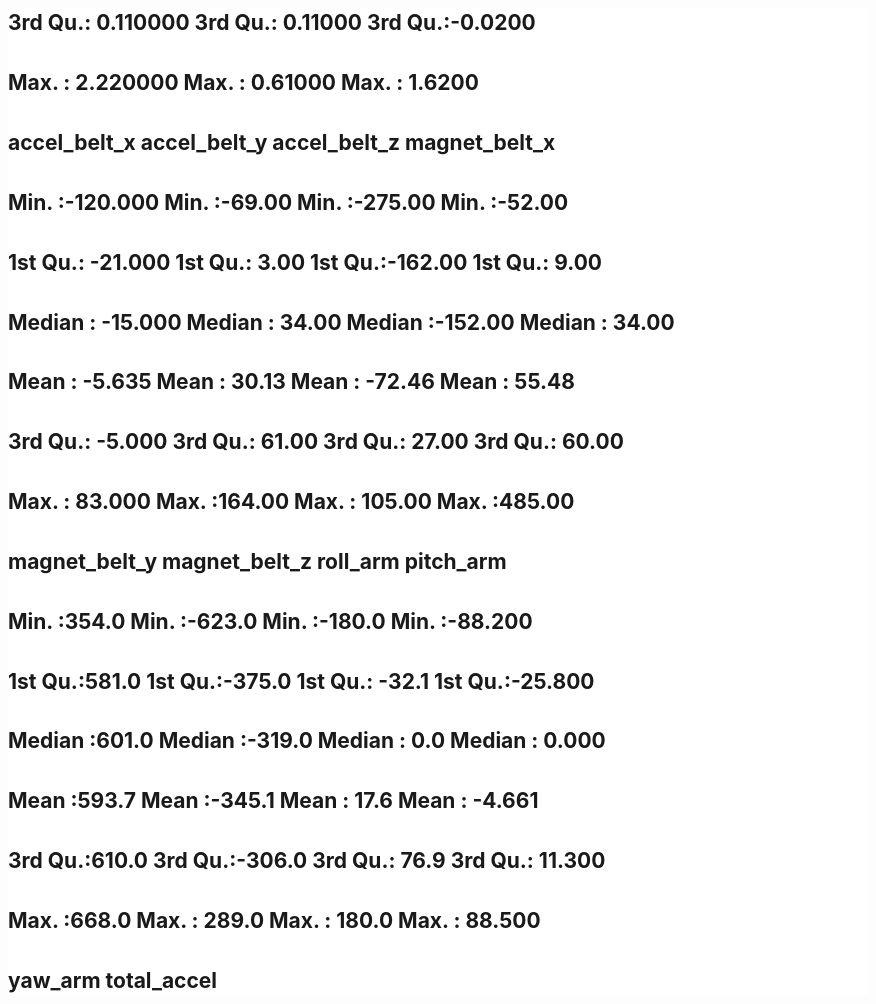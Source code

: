##  3rd Qu.: 0.110000   3rd Qu.: 0.11000   3rd Qu.:-0.0200  
##  Max.   : 2.220000   Max.   : 0.61000   Max.   : 1.6200  
##   accel_belt_x       accel_belt_y     accel_belt_z     magnet_belt_x   
##  Min.   :-120.000   Min.   :-69.00   Min.   :-275.00   Min.   :-52.00  
##  1st Qu.: -21.000   1st Qu.:  3.00   1st Qu.:-162.00   1st Qu.:  9.00  
##  Median : -15.000   Median : 34.00   Median :-152.00   Median : 34.00  
##  Mean   :  -5.635   Mean   : 30.13   Mean   : -72.46   Mean   : 55.48  
##  3rd Qu.:  -5.000   3rd Qu.: 61.00   3rd Qu.:  27.00   3rd Qu.: 60.00  
##  Max.   :  83.000   Max.   :164.00   Max.   : 105.00   Max.   :485.00  
##  magnet_belt_y   magnet_belt_z       roll_arm        pitch_arm      
##  Min.   :354.0   Min.   :-623.0   Min.   :-180.0   Min.   :-88.200  
##  1st Qu.:581.0   1st Qu.:-375.0   1st Qu.: -32.1   1st Qu.:-25.800  
##  Median :601.0   Median :-319.0   Median :   0.0   Median :  0.000  
##  Mean   :593.7   Mean   :-345.1   Mean   :  17.6   Mean   : -4.661  
##  3rd Qu.:610.0   3rd Qu.:-306.0   3rd Qu.:  76.9   3rd Qu.: 11.300  
##  Max.   :668.0   Max.   : 289.0   Max.   : 180.0   Max.   : 88.500  
##     yaw_arm          total_accel
